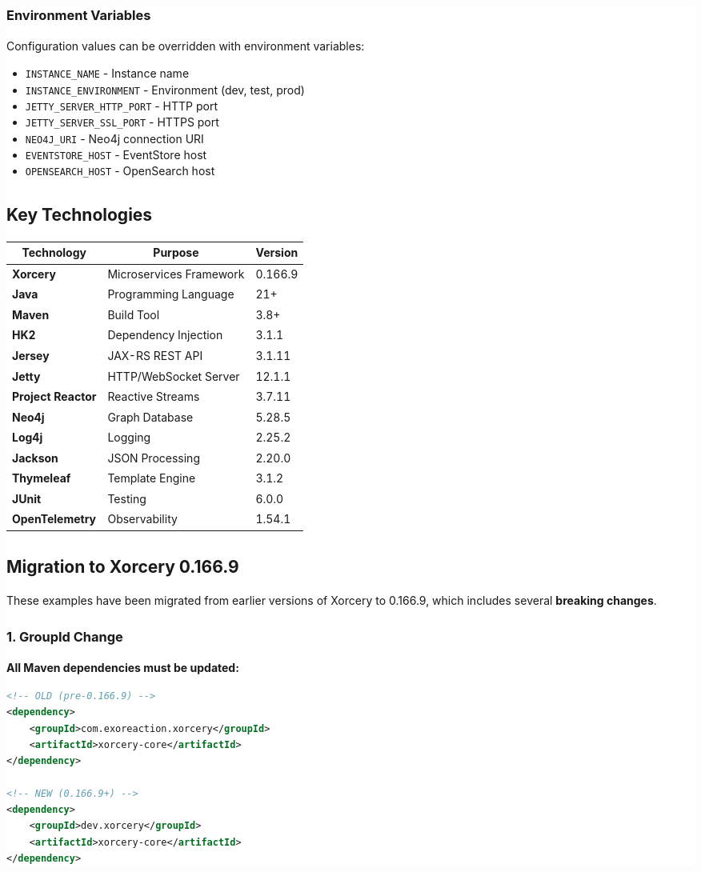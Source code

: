 ### Environment Variables

Configuration values can be overridden with environment variables:
- `INSTANCE_NAME` - Instance name
- `INSTANCE_ENVIRONMENT` - Environment (dev, test, prod)
- `JETTY_SERVER_HTTP_PORT` - HTTP port
- `JETTY_SERVER_SSL_PORT` - HTTPS port
- `NEO4J_URI` - Neo4j connection URI
- `EVENTSTORE_HOST` - EventStore host
- `OPENSEARCH_HOST` - OpenSearch host

## Key Technologies

| Technology | Purpose | Version |
|-----------|---------|---------|
| **Xorcery** | Microservices Framework | 0.166.9 |
| **Java** | Programming Language | 21+ |
| **Maven** | Build Tool | 3.8+ |
| **HK2** | Dependency Injection | 3.1.1 |
| **Jersey** | JAX-RS REST API | 3.1.11 |
| **Jetty** | HTTP/WebSocket Server | 12.1.1 |
| **Project Reactor** | Reactive Streams | 3.7.11 |
| **Neo4j** | Graph Database | 5.28.5 |
| **Log4j** | Logging | 2.25.2 |
| **Jackson** | JSON Processing | 2.20.0 |
| **Thymeleaf** | Template Engine | 3.1.2 |
| **JUnit** | Testing | 6.0.0 |
| **OpenTelemetry** | Observability | 1.54.1 |

## Migration to Xorcery 0.166.9

These examples have been migrated from earlier versions of Xorcery to 0.166.9, which includes several **breaking changes**.

### 1. GroupId Change

**All Maven dependencies must be updated:**

```xml
<!-- OLD (pre-0.166.9) -->
<dependency>
    <groupId>com.exoreaction.xorcery</groupId>
    <artifactId>xorcery-core</artifactId>
</dependency>

<!-- NEW (0.166.9+) -->
<dependency>
    <groupId>dev.xorcery</groupId>
    <artifactId>xorcery-core</artifactId>
</dependency>
```
